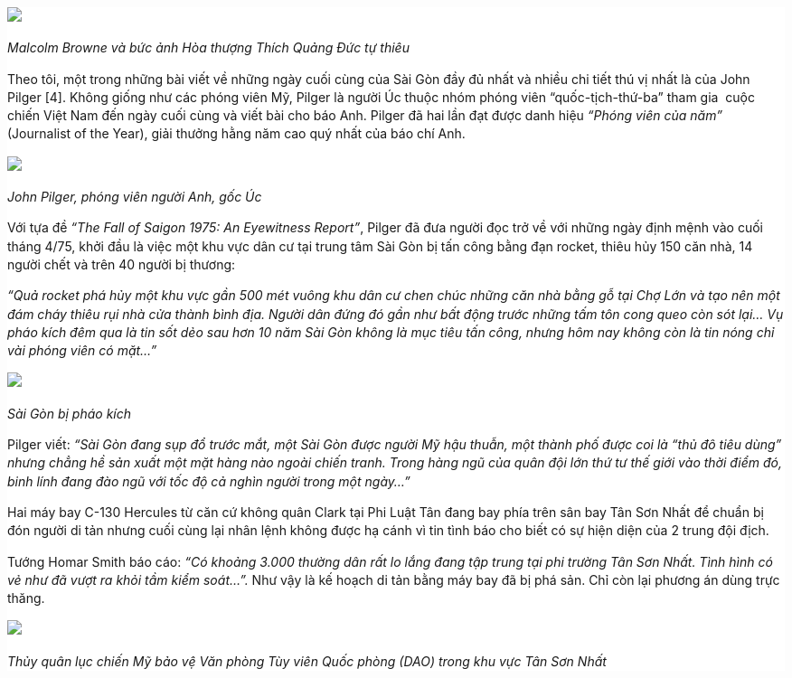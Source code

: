 [![](http://4.bp.blogspot.com/-lhD-ASkrYV0/U2NWRdZeExI/AAAAAAAAHSY/MvNq8zKUrbk/s1600/204+6+MalcolmBrowne.jpg)](http://4.bp.blogspot.com/-lhD-ASkrYV0/U2NWRdZeExI/AAAAAAAAHSY/MvNq8zKUrbk/s1600/204+6+MalcolmBrowne.jpg)

_Malcolm Browne và bức ảnh Hòa thượng Thích Quảng Đức tự thiêu_

Theo tôi, một trong những bài viết về những ngày cuối cùng của Sài Gòn đầy đủ nhất và nhiều chi tiết thú vị nhất là của John Pilger \[4\]. Không giống như các phóng viên Mỹ, Pilger là người Úc thuộc nhóm phóng viên “quốc-tịch-thứ-ba” tham gia  cuộc chiến Việt Nam đến ngày cuối cùng và viết bài cho báo Anh. Pilger đã hai lần đạt được danh hiệu _“Phóng viên của năm”_ (Journalist of the Year), giải thưởng hằng năm cao quý nhất của báo chí Anh.

[![](http://2.bp.blogspot.com/-4kamYK8Y3Zs/U2NWbAIjtdI/AAAAAAAAHSg/jTrho1viKec/s1600/204+7+The+Quiet+Mutiny,+John+Pilger,+1970.jpg)](http://2.bp.blogspot.com/-4kamYK8Y3Zs/U2NWbAIjtdI/AAAAAAAAHSg/jTrho1viKec/s1600/204+7+The+Quiet+Mutiny,+John+Pilger,+1970.jpg)

_John Pilger, phóng viên người Anh, gốc Úc_

Với tựa đề _“The Fall of Saigon 1975: An Eyewitness Report”_, Pilger đã đưa người đọc trở về với những ngày định mệnh vào cuối tháng 4/75, khởi đầu là việc một khu vực dân cư tại trung tâm Sài Gòn bị tấn công bằng đạn rocket, thiêu hủy 150 căn nhà, 14 người chết và trên 40 người bị thương:

_“Quả rocket phá hủy một khu vực gần 500 mét vuông khu dân cư chen chúc những căn nhà bằng gỗ tại Chợ Lớn và tạo nên một đám cháy thiêu rụi nhà cửa thành bình địa. Người dân đứng đó gần như bất động trước những tấm tôn cong queo còn sót lại… Vụ pháo kích đêm qua là tin sốt dẻo sau hơn 10 năm Sài Gòn không là mục tiêu tấn công, nhưng hôm nay không còn là tin nóng chỉ vài phóng viên có mặt…”_

[![](http://1.bp.blogspot.com/-MTL_Hk81yrg/U2NWouat1HI/AAAAAAAAHSo/8jMkKLW79iw/s1600/204+8+The+first+rocket+attack+hit+Saigon+at+4.30,+striking+the+town+center+and+setting+fire+to+150+wooden+houses.+Fourteen+died+and+over+forty+people+were+injured+in+the+attacks..jpg)](http://1.bp.blogspot.com/-MTL_Hk81yrg/U2NWouat1HI/AAAAAAAAHSo/8jMkKLW79iw/s1600/204+8+The+first+rocket+attack+hit+Saigon+at+4.30,+striking+the+town+center+and+setting+fire+to+150+wooden+houses.+Fourteen+died+and+over+forty+people+were+injured+in+the+attacks..jpg)

_Sài Gòn bị pháo kích_

Pilger viết: _“Sài Gòn đang sụp đổ trước mắt, một Sài Gòn được người Mỹ hậu thuẫn, một thành phố được coi là “thủ đô tiêu dùng” nhưng chẳng hề sản xuất một mặt hàng nào ngoài chiến tranh. Trong hàng ngũ của quân đội lớn thứ tư thế giới vào thời điểm đó, binh lính đang đào ngũ với tốc độ cả nghìn người trong một ngày…”_

Hai máy bay C-130 Hercules từ căn cứ không quân Clark tại Phi Luật Tân đang bay phía trên sân bay Tân Sơn Nhất để chuẩn bị đón người di tản nhưng cuối cùng lại nhân lệnh không được hạ cánh vì tin tình báo cho biết có sự hiện diện của 2 trung đội địch.

Tướng Homar Smith báo cáo: _“Có khoảng 3.000 thường dân rất lo lắng đang tập trung tại phi trường Tân Sơn Nhất. Tình hình có vẻ như đã vượt ra khỏi tầm kiểm soát…”._ Như vậy là kế hoạch di tản bằng máy bay đã bị phá sản. Chỉ còn lại phương án dùng trực thăng. 

[![](http://3.bp.blogspot.com/-Si0nJ5bu6NU/U2NXDtb232I/AAAAAAAAHSw/4UdjCV0ufDE/s1600/204+9+Th%E1%BB%A7y+qu%C3%A2n+l%E1%BB%A5c+chi%E1%BA%BFn+M%E1%BB%B9+b%E1%BA%A3o+v%E1%BB%87+DAO+trong+khu+v%E1%BB%B1c+T%C3%A2n+S%C6%A1n+Nh%E1%BA%A5t.jpg)](http://3.bp.blogspot.com/-Si0nJ5bu6NU/U2NXDtb232I/AAAAAAAAHSw/4UdjCV0ufDE/s1600/204+9+Th%E1%BB%A7y+qu%C3%A2n+l%E1%BB%A5c+chi%E1%BA%BFn+M%E1%BB%B9+b%E1%BA%A3o+v%E1%BB%87+DAO+trong+khu+v%E1%BB%B1c+T%C3%A2n+S%C6%A1n+Nh%E1%BA%A5t.jpg)

_Thủy quân lục chiến Mỹ bảo vệ Văn phòng Tùy viên Quốc phòng (DAO) trong khu vực Tân Sơn Nhất_
